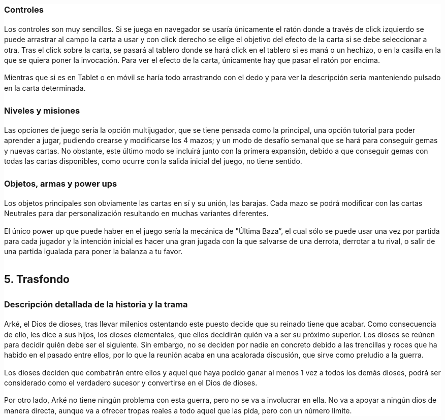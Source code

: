 ### Controles 

Los controles son muy sencillos. Si se juega en navegador se usaría únicamente el ratón donde a través de click izquierdo se puede arrastrar al campo la carta a usar y con click derecho se elige el objetivo del efecto de la carta si se debe seleccionar a otra. Tras el click sobre la carta, se pasará al tablero donde se hará click en el tablero si es maná o un hechizo, o en la casilla en la que se quiera poner la invocación. Para ver el efecto de la carta, únicamente hay que pasar el ratón por encima. 

Mientras que si es en Tablet o en móvil se haría todo arrastrando con el dedo y para ver la descripción sería manteniendo pulsado en la carta determinada. 

 

### Niveles y misiones 

Las opciones de juego sería la opción multijugador, que se tiene pensada como la principal, una opción tutorial para poder aprender a jugar, pudiendo crearse y modificarse los 4 mazos; y un modo de desafío semanal que se hará para conseguir gemas y nuevas cartas. No obstante, este último modo se incluirá junto con la primera expansión, debido a que conseguir gemas con todas las cartas disponibles, como ocurre con la salida inicial del juego, no tiene sentido. 

 

### Objetos, armas y power ups 

Los objetos principales son obviamente las cartas en sí y su unión, las barajas. Cada mazo se podrá modificar con las cartas Neutrales para dar personalización resultando en muchas variantes diferentes.  

El único power up que puede haber en el juego sería la mecánica de "Última Baza”, el cual sólo se puede usar una vez por partida para cada jugador y la intención inicial es hacer una gran jugada con la que salvarse de una derrota, derrotar a tu rival, o salir de una partida igualada para poner la balanza a tu favor. 

 

## 5. Trasfondo 

### Descripción detallada de la historia y la trama 

Arké, el Dios de dioses, tras llevar milenios ostentando este puesto decide que su reinado tiene que acabar. Como consecuencia de ello, les dice a sus hijos, los dioses elementales, que ellos decidirán quién va a ser su próximo superior. Los dioses se reúnen para decidir quién debe ser el siguiente. Sin embargo, no se deciden por nadie en concreto debido a las trencillas y roces que ha habido en el pasado entre ellos, por lo que la reunión acaba en una acalorada discusión, que sirve como preludio a la guerra. 

Los dioses deciden que combatirán entre ellos y aquel que haya podido ganar al menos 1 vez a todos los demás dioses, podrá ser considerado como el verdadero sucesor y convertirse en el Dios de dioses. 

Por otro lado, Arké no tiene ningún problema con esta guerra, pero no se va a involucrar en ella. No va a apoyar a ningún dios de manera directa, aunque va a ofrecer tropas reales a todo aquel que las pida, pero con un número límite. 
